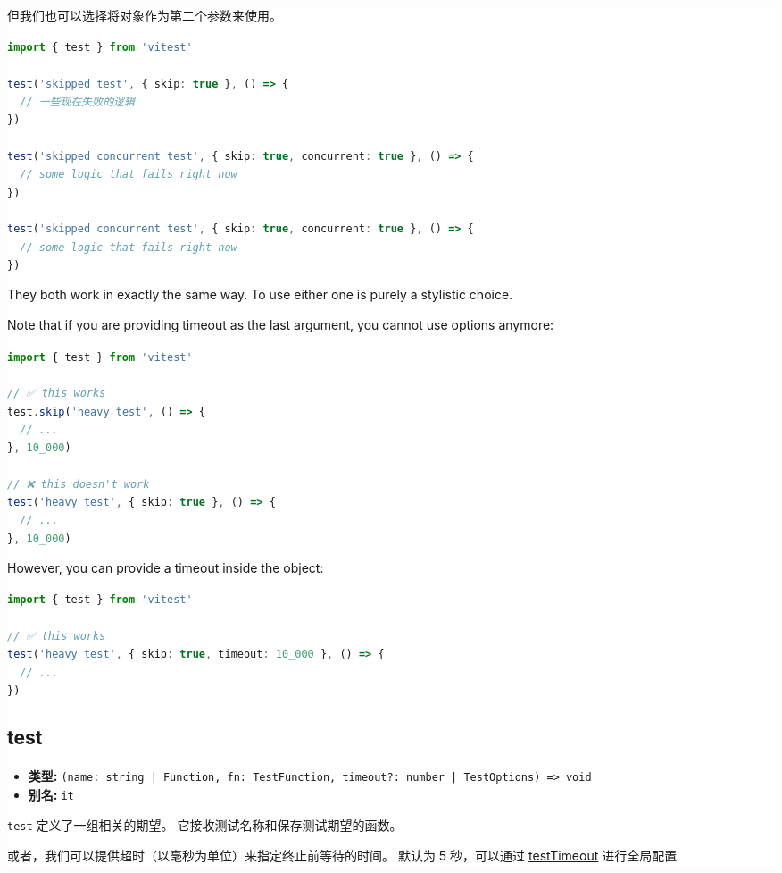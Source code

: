但我们也可以选择将对象作为第二个参数来使用。

```ts
import { test } from 'vitest'

test('skipped test', { skip: true }, () => {
  // 一些现在失败的逻辑
})

test('skipped concurrent test', { skip: true, concurrent: true }, () => {
  // some logic that fails right now
})

test('skipped concurrent test', { skip: true, concurrent: true }, () => {
  // some logic that fails right now
})
```

They both work in exactly the same way. To use either one is purely a stylistic choice.

Note that if you are providing timeout as the last argument, you cannot use options anymore:

```ts
import { test } from 'vitest'

// ✅ this works
test.skip('heavy test', () => {
  // ...
}, 10_000)

// ❌ this doesn't work
test('heavy test', { skip: true }, () => {
  // ...
}, 10_000)
```

However, you can provide a timeout inside the object:

```ts
import { test } from 'vitest'

// ✅ this works
test('heavy test', { skip: true, timeout: 10_000 }, () => {
  // ...
})
```

## test

- **类型:** `(name: string | Function, fn: TestFunction, timeout?: number | TestOptions) => void`
- **别名:** `it`

`test` 定义了一组相关的期望。 它接收测试名称和保存测试期望的函数。

或者，我们可以提供超时（以毫秒为单位）来指定终止前等待的时间。 默认为 5 秒，可以通过 [testTimeout](/config/#testtimeout) 进行全局配置
